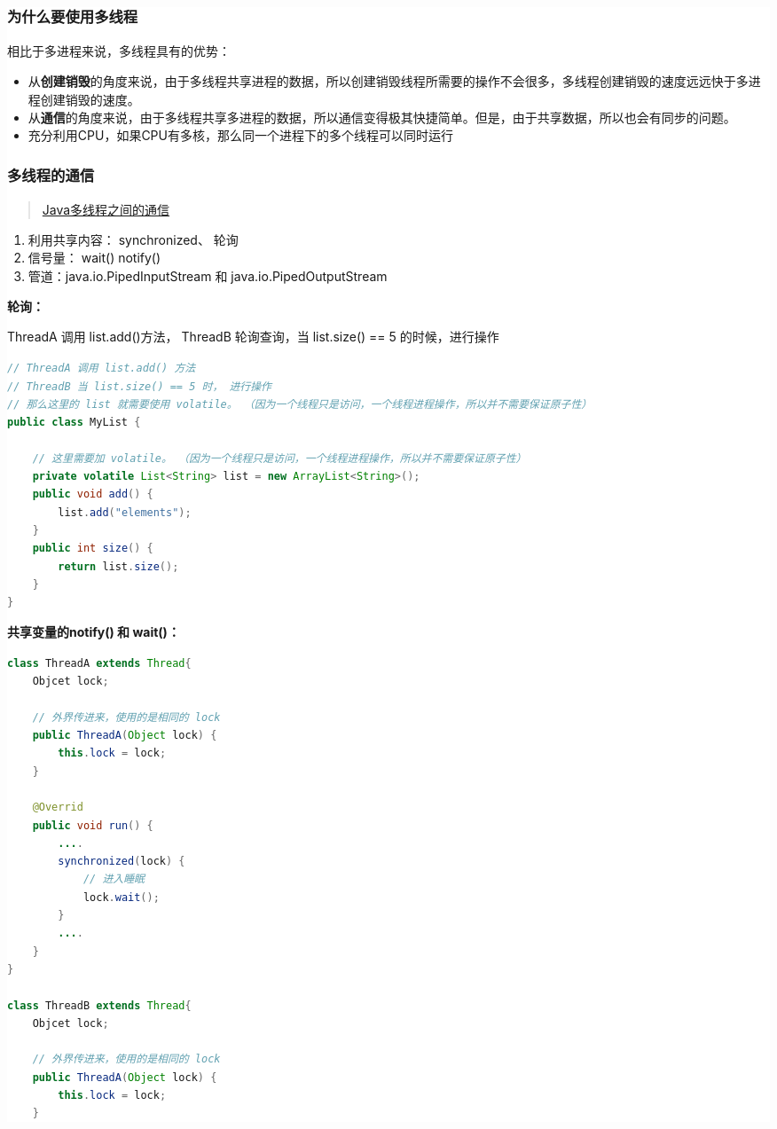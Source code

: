 ### 为什么要使用多线程

相比于多进程来说，多线程具有的优势：

- 从**创建销毁**的角度来说，由于多线程共享进程的数据，所以创建销毁线程所需要的操作不会很多，多线程创建销毁的速度远远快于多进程创建销毁的速度。
- 从**通信**的角度来说，由于多线程共享多进程的数据，所以通信变得极其快捷简单。但是，由于共享数据，所以也会有同步的问题。
- 充分利用CPU，如果CPU有多核，那么同一个进程下的多个线程可以同时运行

### 多线程的通信

> [Java多线程之间的通信](https://www.cnblogs.com/hapjin/p/5492619.html)

1. 利用共享内容： synchronized、 轮询
2. 信号量： wait() notify()
3. 管道：java.io.PipedInputStream 和 java.io.PipedOutputStream


**轮询：** 

ThreadA 调用 list.add()方法， ThreadB 轮询查询，当 list.size() == 5 的时候，进行操作

```java
// ThreadA 调用 list.add() 方法
// ThreadB 当 list.size() == 5 时， 进行操作
// 那么这里的 list 就需要使用 volatile。 （因为一个线程只是访问，一个线程进程操作，所以并不需要保证原子性）
public class MyList {

    // 这里需要加 volatile。 （因为一个线程只是访问，一个线程进程操作，所以并不需要保证原子性）
    private volatile List<String> list = new ArrayList<String>();
    public void add() {
        list.add("elements");
    }
    public int size() {
        return list.size();
    }
}
```

**共享变量的notify() 和 wait()：**

```java
class ThreadA extends Thread{
    Objcet lock;

    // 外界传进来，使用的是相同的 lock
    public ThreadA(Object lock) {
        this.lock = lock;
    }

    @Overrid
    public void run() {
        ....
        synchronized(lock) {
            // 进入睡眠
            lock.wait();
        }
        ....
    }
}

class ThreadB extends Thread{
    Objcet lock;

    // 外界传进来，使用的是相同的 lock
    public ThreadA(Object lock) {
        this.lock = lock;
    }

```